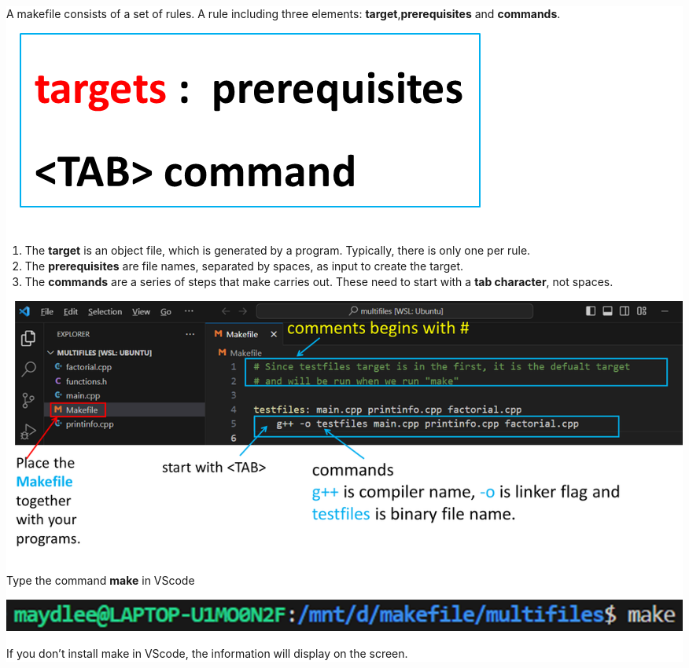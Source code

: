 

A makefile consists of a set of rules. A rule including three elements: **target**,**prerequisites** and **commands**. 

![image-20250427234233492](./images/targetsPrerequisites.png)

1. The **target** is an object file, which is generated by a program. Typically, there is only one per rule.
2. The **prerequisites** are file names, separated by spaces, as input to create the target.
3. The **commands** are a series of steps that make carries out. These need to start with a **tab character**, not spaces.

![image-20250427234333806](./images/writeMakefile.png)

Type the command **make** in VScode

![image-20250427234527147](./images/writeMakefile1.png)

If you don’t install make in VScode, the information will display on the screen. 

